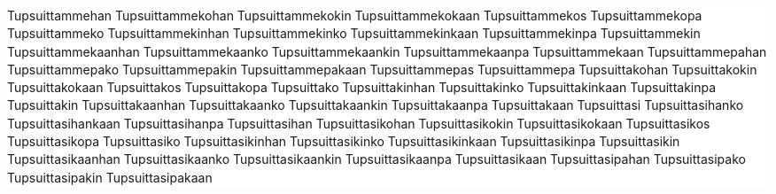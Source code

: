 Tupsuittammehan
Tupsuittammekohan
Tupsuittammekokin
Tupsuittammekokaan
Tupsuittammekos
Tupsuittammekopa
Tupsuittammeko
Tupsuittammekinhan
Tupsuittammekinko
Tupsuittammekinkaan
Tupsuittammekinpa
Tupsuittammekin
Tupsuittammekaanhan
Tupsuittammekaanko
Tupsuittammekaankin
Tupsuittammekaanpa
Tupsuittammekaan
Tupsuittammepahan
Tupsuittammepako
Tupsuittammepakin
Tupsuittammepakaan
Tupsuittammepas
Tupsuittammepa
Tupsuittakohan
Tupsuittakokin
Tupsuittakokaan
Tupsuittakos
Tupsuittakopa
Tupsuittako
Tupsuittakinhan
Tupsuittakinko
Tupsuittakinkaan
Tupsuittakinpa
Tupsuittakin
Tupsuittakaanhan
Tupsuittakaanko
Tupsuittakaankin
Tupsuittakaanpa
Tupsuittakaan
Tupsuittasi
Tupsuittasihanko
Tupsuittasihankaan
Tupsuittasihanpa
Tupsuittasihan
Tupsuittasikohan
Tupsuittasikokin
Tupsuittasikokaan
Tupsuittasikos
Tupsuittasikopa
Tupsuittasiko
Tupsuittasikinhan
Tupsuittasikinko
Tupsuittasikinkaan
Tupsuittasikinpa
Tupsuittasikin
Tupsuittasikaanhan
Tupsuittasikaanko
Tupsuittasikaankin
Tupsuittasikaanpa
Tupsuittasikaan
Tupsuittasipahan
Tupsuittasipako
Tupsuittasipakin
Tupsuittasipakaan